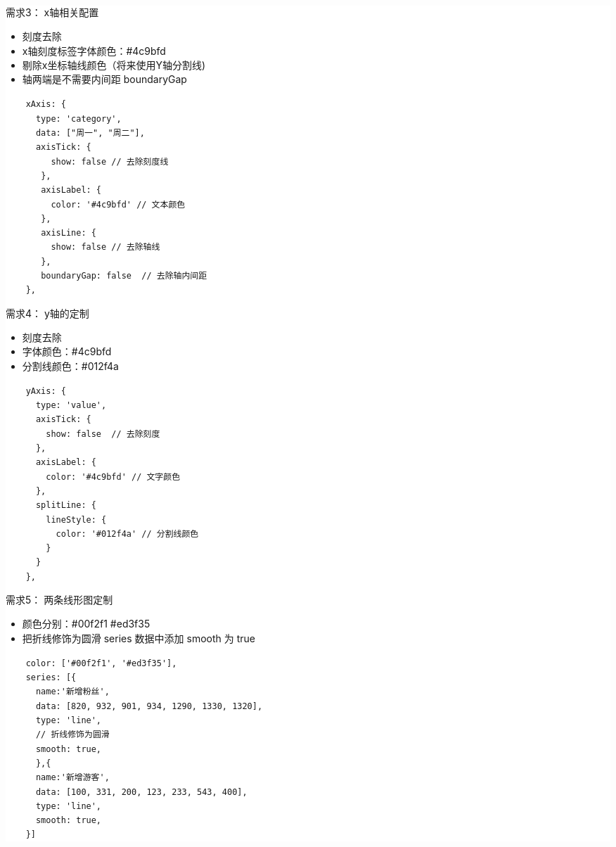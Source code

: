 需求3： x轴相关配置

- 刻度去除
- x轴刻度标签字体颜色：#4c9bfd
- 剔除x坐标轴线颜色（将来使用Y轴分割线)
- 轴两端是不需要内间距 boundaryGap

```
    xAxis: {
      type: 'category',
      data: ["周一", "周二"],
	  axisTick: {
         show: false // 去除刻度线
       },
       axisLabel: {
         color: '#4c9bfd' // 文本颜色
       },
       axisLine: {
         show: false // 去除轴线
       },
       boundaryGap: false  // 去除轴内间距
    },
```

需求4： y轴的定制

- 刻度去除
- 字体颜色：#4c9bfd
- 分割线颜色：#012f4a

```
    yAxis: {
      type: 'value',
      axisTick: {
        show: false  // 去除刻度
      },
      axisLabel: {
        color: '#4c9bfd' // 文字颜色
      },
      splitLine: {
        lineStyle: {
          color: '#012f4a' // 分割线颜色
        }
      }
    },
```

需求5： 两条线形图定制

- 颜色分别：#00f2f1  #ed3f35
- 把折线修饰为圆滑 series 数据中添加 smooth 为 true

```
    color: ['#00f2f1', '#ed3f35'],
	series: [{
      name:'新增粉丝',
      data: [820, 932, 901, 934, 1290, 1330, 1320],
      type: 'line',
      // 折线修饰为圆滑
      smooth: true,
      },{
      name:'新增游客',
      data: [100, 331, 200, 123, 233, 543, 400],
      type: 'line',
      smooth: true,
    }]
```
